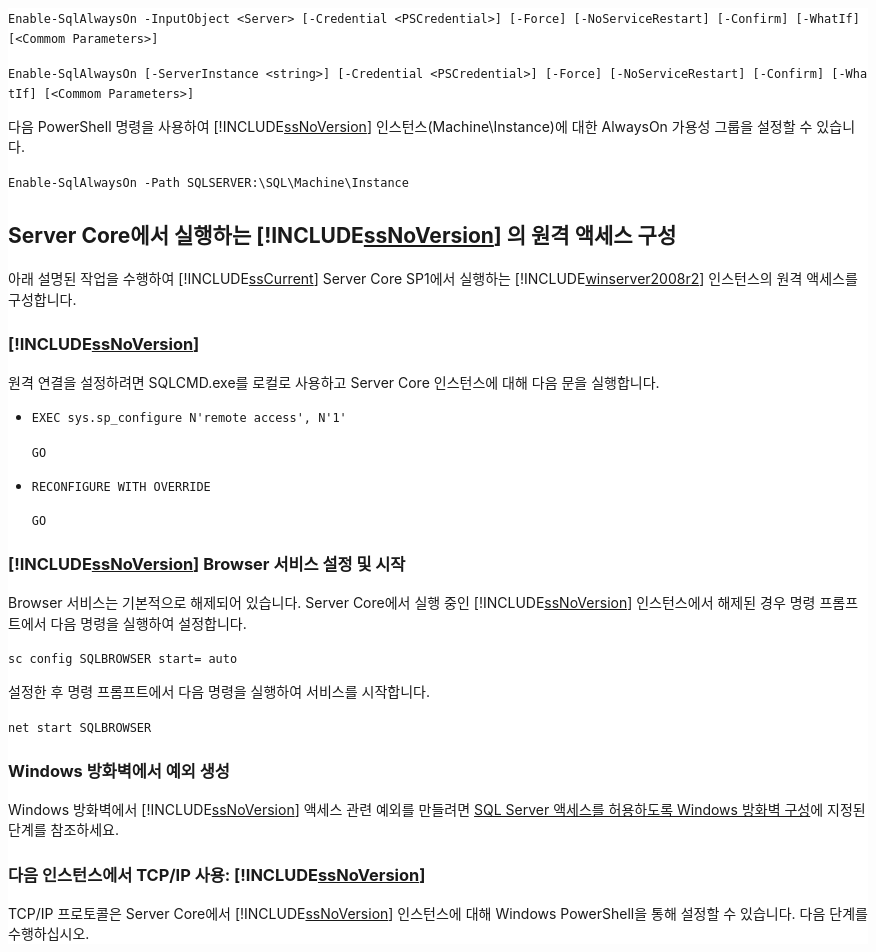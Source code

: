 ```  
Enable-SqlAlwaysOn -InputObject <Server> [-Credential <PSCredential>] [-Force] [-NoServiceRestart] [-Confirm] [-WhatIf] [<Commom Parameters>]  
```  
  
```  
Enable-SqlAlwaysOn [-ServerInstance <string>] [-Credential <PSCredential>] [-Force] [-NoServiceRestart] [-Confirm] [-WhatIf] [<Commom Parameters>]  
```  
  
 다음 PowerShell 명령을 사용하여 [!INCLUDE[ssNoVersion](../../includes/ssnoversion-md.md)] 인스턴스(Machine\Instance)에 대한 AlwaysOn 가용성 그룹을 설정할 수 있습니다.  
  
```  
Enable-SqlAlwaysOn -Path SQLSERVER:\SQL\Machine\Instance  
```  
  
##  <a name="BKMK_ConfigureRemoteAccess"></a> Server Core에서 실행하는 [!INCLUDE[ssNoVersion](../../includes/ssnoversion-md.md)] 의 원격 액세스 구성  
 아래 설명된 작업을 수행하여 [!INCLUDE[ssCurrent](../../includes/sscurrent-md.md)] Server Core SP1에서 실행하는 [!INCLUDE[winserver2008r2](../../includes/winserver2008r2-md.md)] 인스턴스의 원격 액세스를 구성합니다.  
  
### <a name="enable-remote-connections-on-the-instance-of-includessnoversionincludesssnoversion-mdmd"></a> [!INCLUDE[ssNoVersion](../../includes/ssnoversion-md.md)]  
 원격 연결을 설정하려면 SQLCMD.exe를 로컬로 사용하고 Server Core 인스턴스에 대해 다음 문을 실행합니다.  
  
-   `EXEC sys.sp_configure N'remote access', N'1'`  
  
     `GO`  
  
-   `RECONFIGURE WITH OVERRIDE`  
  
     `GO`  
  
### <a name="enable-and-start-the-includessnoversionincludesssnoversion-mdmd-browser-service"></a>[!INCLUDE[ssNoVersion](../../includes/ssnoversion-md.md)] Browser 서비스 설정 및 시작  
 Browser 서비스는 기본적으로 해제되어 있습니다.  Server Core에서 실행 중인 [!INCLUDE[ssNoVersion](../../includes/ssnoversion-md.md)] 인스턴스에서 해제된 경우 명령 프롬프트에서 다음 명령을 실행하여 설정합니다.  
  
 `sc config SQLBROWSER start= auto`  
  
 설정한 후 명령 프롬프트에서 다음 명령을 실행하여 서비스를 시작합니다.  
  
 `net start SQLBROWSER`  
  
### <a name="create-exceptions-in-windows-firewall"></a>Windows 방화벽에서 예외 생성  
 Windows 방화벽에서 [!INCLUDE[ssNoVersion](../../includes/ssnoversion-md.md)] 액세스 관련 예외를 만들려면 [SQL Server 액세스를 허용하도록 Windows 방화벽 구성](../../sql-server/install/configure-the-windows-firewall-to-allow-sql-server-access.md)에 지정된 단계를 참조하세요.  
  
### <a name="enable-tcpip-on-the-instance-of-includessnoversionincludesssnoversion-mdmd"></a>다음 인스턴스에서 TCP/IP 사용: [!INCLUDE[ssNoVersion](../../includes/ssnoversion-md.md)]  
 TCP/IP 프로토콜은 Server Core에서 [!INCLUDE[ssNoVersion](../../includes/ssnoversion-md.md)] 인스턴스에 대해 Windows PowerShell을 통해 설정할 수 있습니다. 다음 단계를 수행하십시오.  
  